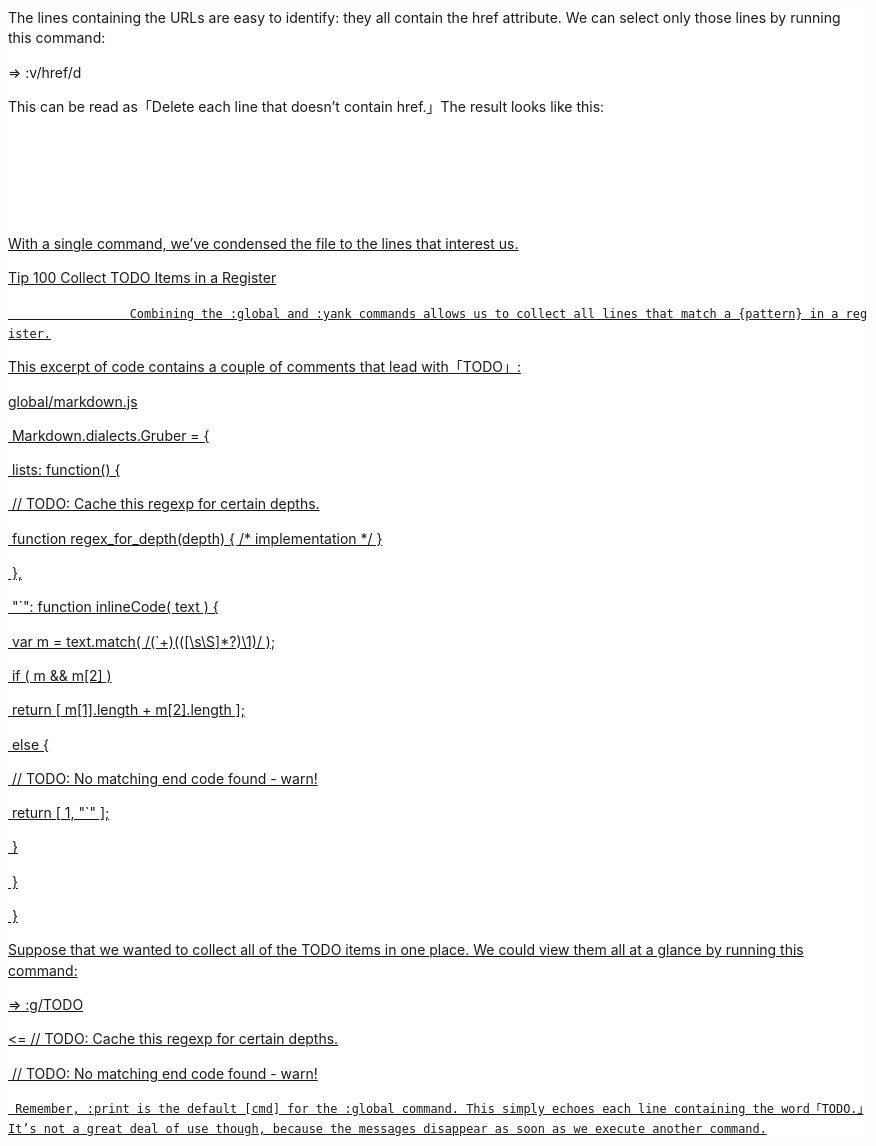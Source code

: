 The lines containing the URLs are easy to identify: they all contain the href attribute. We can select only those lines by running this command:

​=> ​:v/href/d​

This can be read as「Delete each line that doesn’t contain href.」The result looks like this:

​ <a href="/episodes/show-invisibles/">

​ <a href="/episodes/tabs-and-spaces/">

​ <a href="/episodes/whitespace-preferences-and-filetypes/">

With a single command, we’ve condensed the file to the lines that interest us.

Tip 100 Collect TODO Items in a Register

	 	 	 	 	 Combining the :global and :yank commands allows us to collect all lines that match a {pattern} in a register.

This excerpt of code contains a couple of comments that lead with「TODO」:

global/markdown.js

​ Markdown.dialects.Gruber = {

​ lists: ​function​() {

​ ​// TODO: Cache this regexp for certain depths.​

​ ​function​ regex_for_depth(depth) { ​/* implementation */​ }

​ },

​ ​"`"​: ​function​ inlineCode( text ) {

​ ​var​ m = text.match( ​/​​(​​`+​​)(([\s\S]​​*​​?)\1)​​/​ );

​ ​if​ ( m && m[2] )

​ ​return​ [ m[1].length + m[2].length ];

​ ​else​ {

​ ​// TODO: No matching end code found - warn!​

​ ​return​ [ 1, ​"`"​ ];

​ }

​ }

​ }

Suppose that we wanted to collect all of the TODO items in one place. We could view them all at a glance by running this command:

​=> ​:g/TODO​

​<= // TODO: Cache this regexp for certain depths.

​ // TODO: No matching end code found - warn!

	 Remember, :print is the default [cmd] for the :global command. This simply echoes each line containing the word「TODO.」It’s not a great deal of use though, because the messages disappear as soon as we execute another command.
